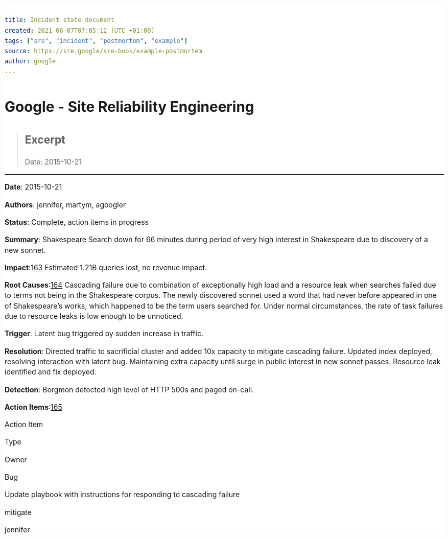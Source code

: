 ```yaml
---
title: Incident state document
created: 2021-06-07T07:05:12 (UTC +01:00)
tags: ["sre", "incident", "postmortem", "example"]
source: https://sre.google/sre-book/example-postmortem
author: google
---
```


# Google - Site Reliability Engineering

> ## Excerpt
> Date: 2015-10-21

---
**Date**: 2015-10-21

**Authors**: jennifer, martym, agoogler

**Status**: Complete, action items in progress

**Summary**: Shakespeare Search down for 66 minutes during period of very high interest in Shakespeare due to discovery of a new sonnet.

**Impact**:[163](https://sre.google/sre-book/example-postmortem/#id-gA2uwFdcDB) Estimated 1.21B queries lost, no revenue impact.

**Root Causes**:[164](https://sre.google/sre-book/example-postmortem/#id-YAJuMt7iQW) Cascading failure due to combination of exceptionally high load and a resource leak when searches failed due to terms not being in the Shakespeare corpus. The newly discovered sonnet used a word that had never before appeared in one of Shakespeare’s works, which happened to be the term users searched for. Under normal circumstances, the rate of task failures due to resource leaks is low enough to be unnoticed.

**Trigger**: Latent bug triggered by sudden increase in traffic.

**Resolution**: Directed traffic to sacrificial cluster and added 10x capacity to mitigate cascading failure. Updated index deployed, resolving interaction with latent bug. Maintaining extra capacity until surge in public interest in new sonnet passes. Resource leak identified and fix deployed.

**Detection**: Borgmon detected high level of HTTP 500s and paged on-call.

**Action Items**:[165](https://sre.google/sre-book/example-postmortem/#id-lM2ulFwsKD)

Action Item

Type

Owner

Bug

Update playbook with instructions for responding to cascading failure

mitigate

jennifer
